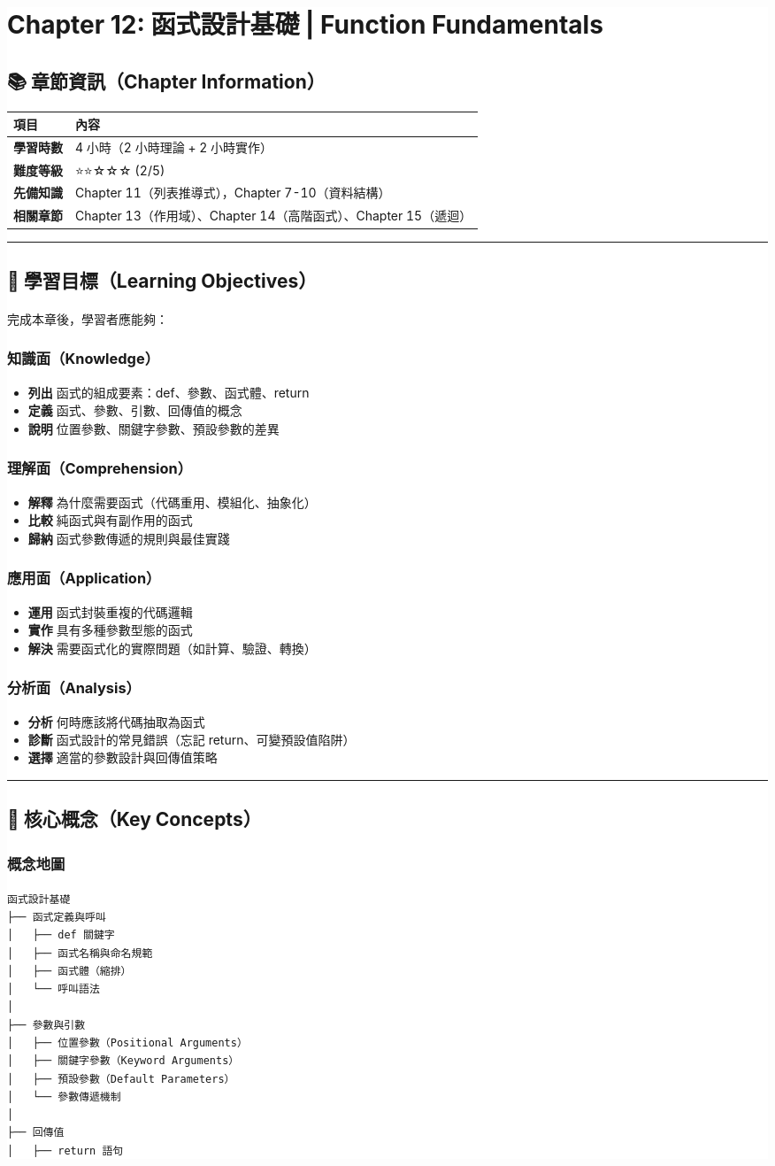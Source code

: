 # Chapter 12: 函式設計基礎 | Function Fundamentals

## 📚 章節資訊（Chapter Information）

| 項目 | 內容 |
|:-----|:-----|
| **學習時數** | 4 小時（2 小時理論 + 2 小時實作） |
| **難度等級** | ⭐⭐☆☆☆ (2/5) |
| **先備知識** | Chapter 11（列表推導式），Chapter 7-10（資料結構） |
| **相關章節** | Chapter 13（作用域）、Chapter 14（高階函式）、Chapter 15（遞迴） |

---

## 🎯 學習目標（Learning Objectives）

完成本章後，學習者應能夠：

### 知識面（Knowledge）
- **列出** 函式的組成要素：def、參數、函式體、return
- **定義** 函式、參數、引數、回傳值的概念
- **說明** 位置參數、關鍵字參數、預設參數的差異

### 理解面（Comprehension）
- **解釋** 為什麼需要函式（代碼重用、模組化、抽象化）
- **比較** 純函式與有副作用的函式
- **歸納** 函式參數傳遞的規則與最佳實踐

### 應用面（Application）
- **運用** 函式封裝重複的代碼邏輯
- **實作** 具有多種參數型態的函式
- **解決** 需要函式化的實際問題（如計算、驗證、轉換）

### 分析面（Analysis）
- **分析** 何時應該將代碼抽取為函式
- **診斷** 函式設計的常見錯誤（忘記 return、可變預設值陷阱）
- **選擇** 適當的參數設計與回傳值策略

---

## 🔑 核心概念（Key Concepts）

### 概念地圖
```
函式設計基礎
├── 函式定義與呼叫
│   ├── def 關鍵字
│   ├── 函式名稱與命名規範
│   ├── 函式體（縮排）
│   └── 呼叫語法
│
├── 參數與引數
│   ├── 位置參數（Positional Arguments）
│   ├── 關鍵字參數（Keyword Arguments）
│   ├── 預設參數（Default Parameters）
│   └── 參數傳遞機制
│
├── 回傳值
│   ├── return 語句
```